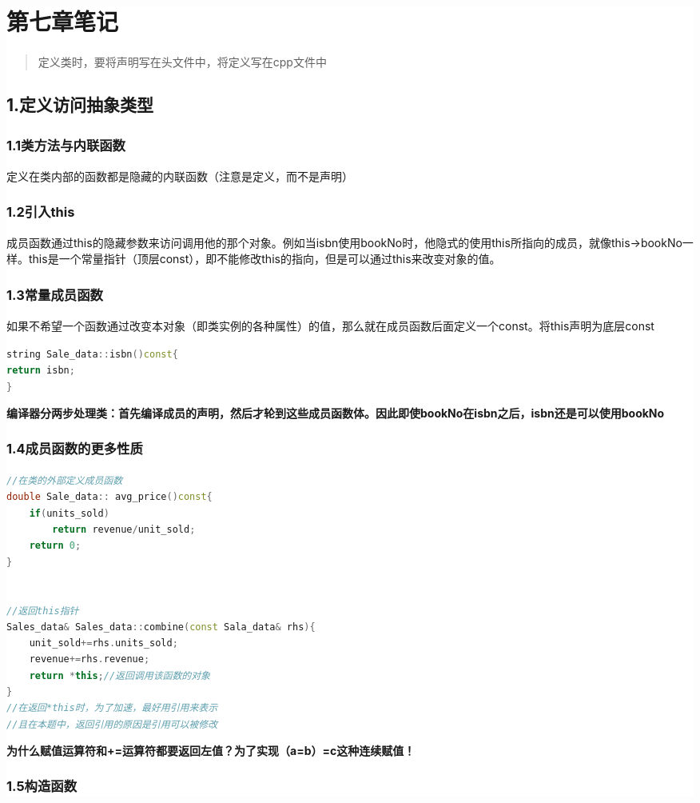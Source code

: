 # 第七章笔记

> 定义类时，要将声明写在头文件中，将定义写在cpp文件中

## 1.定义访问抽象类型

### 1.1类方法与内联函数

定义在类内部的函数都是隐藏的内联函数（注意是定义，而不是声明）

### 1.2引入this

成员函数通过this的隐藏参数来访问调用他的那个对象。例如当isbn使用bookNo时，他隐式的使用this所指向的成员，就像this->bookNo一样。this是一个常量指针（顶层const），即不能修改this的指向，但是可以通过this来改变对象的值。

### 1.3常量成员函数

如果不希望一个函数通过改变本对象（即类实例的各种属性）的值，那么就在成员函数后面定义一个const。将this声明为底层const

```c++
string Sale_data::isbn()const{
return isbn;
}
```

**编译器分两步处理类：首先编译成员的声明，然后才轮到这些成员函数体。因此即使bookNo在isbn之后，isbn还是可以使用bookNo**

### 1.4成员函数的更多性质

```c++
//在类的外部定义成员函数
double Sale_data:: avg_price()const{
    if(units_sold)
        return revenue/unit_sold;
    return 0;
}


//返回this指针
Sales_data& Sales_data::combine(const Sala_data& rhs){
    unit_sold+=rhs.units_sold;
    revenue+=rhs.revenue;
    return *this;//返回调用该函数的对象
}
//在返回*this时，为了加速，最好用引用来表示
//且在本题中，返回引用的原因是引用可以被修改
```

**为什么赋值运算符和+=运算符都要返回左值？为了实现（a=b）=c这种连续赋值！**

### 1.5构造函数

